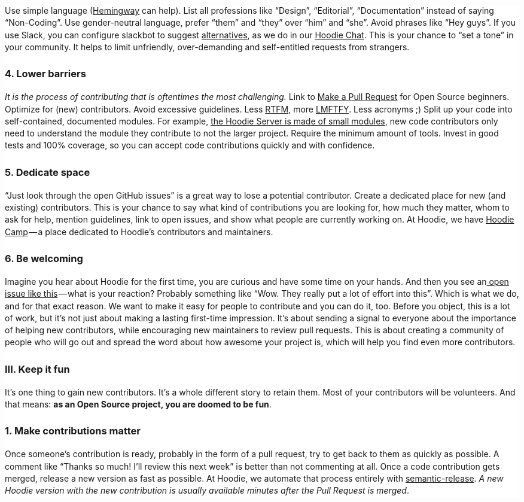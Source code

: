 Use simple language ([Hemingway](http://www.hemingwayapp.com/ "Hemingway Editor") can help). List all professions like “Design”, “Editorial”, “Documentation” instead of saying “Non-Coding”. Use gender-neutral language, prefer “them” and “they” over “him” and “she”. Avoid phrases like “Hey guys”. If you use Slack, you can configure slackbot to suggest [alternatives](https://gist.github.com/boennemann/09e4133958e57fb53103), as we do in our [Hoodie Chat](http://hood.ie/chat/ "hood.ie IRC"). This is your chance to “set a tone” in your community. It helps to limit unfriendly, over-demanding and self-entitled requests from strangers.

### 4. Lower barriers

*It is the process of contributing that is oftentimes the most challenging.* Link to [Make a Pull Request](http://makeapullrequest.com/ "Make a Pull Request") for Open Source beginners. Optimize for (new) contributors. Avoid excessive guidelines. Less [RTFM](http://www.urbandictionary.com/define.php?term=RTFM "Urban Dictionary: RTFM"), more [LMFTFY](http://www.urbandictionary.com/define.php?term=lmftfy "Urban Dictionary: lmftfy"). Less acronyms ;) Split up your code into self-contained, documented modules. For example, [the Hoodie Server is made of small modules](https://github.com/hoodiehq/hoodie/tree/master/server#architecture), new code contributors only need to understand the module they contribute to not the larger project. Require the minimum amount of tools. Invest in good tests and 100% coverage, so you can accept code contributions quickly and with confidence.

### 5. Dedicate space

“Just look through the open GitHub issues” is a great way to lose a potential contributor. Create a dedicated place for new (and existing) contributors. This is your chance to say what kind of contributions you are looking for, how much they matter, whom to ask for help, mention guidelines, link to open issues, and show what people are currently working on. At Hoodie, we have [Hoodie Camp](https://github.com/hoodiehq/camp) — a place dedicated to Hoodie’s contributors and maintainers.

### 6. Be welcoming

Imagine you hear about Hoodie for the first time, you are curious and have some time on your hands. And then you see an[ open issue like this](https://github.com/hoodiehq/camp/issues/9) — what is your reaction? Probably something like “Wow. They really put a lot of effort into this”. Which is what we do, and for that exact reason. We want to make it easy for people to contribute and you can do it, too. Before you object, this is a lot of work, but it’s not just about making a lasting first-time impression. It’s about sending a signal to everyone about the importance of helping new contributors, while encouraging new maintainers to review pull requests. This is about creating a community of people who will go out and spread the word about how awesome your project is, which will help you find even more contributors.


### III. Keep it fun

It’s one thing to gain new contributors. It’s a whole different story to retain them. Most of your contributors will be volunteers. And that means: **as an Open Source project, you are doomed to be fun**.

### 1. Make contributions matter

Once someone’s contribution is ready, probably in the form of a pull request, try to get back to them as quickly as possible. A comment like “Thanks so much! I’ll review this next week” is better than not commenting at all. Once a code contribution gets merged, release a new version as fast as possible. At Hoodie, we automate that process entirely with [semantic-release](https://github.com/semantic-release/semantic-release). *A new Hoodie version with the new contribution is usually available minutes after the Pull Request is merged*.
